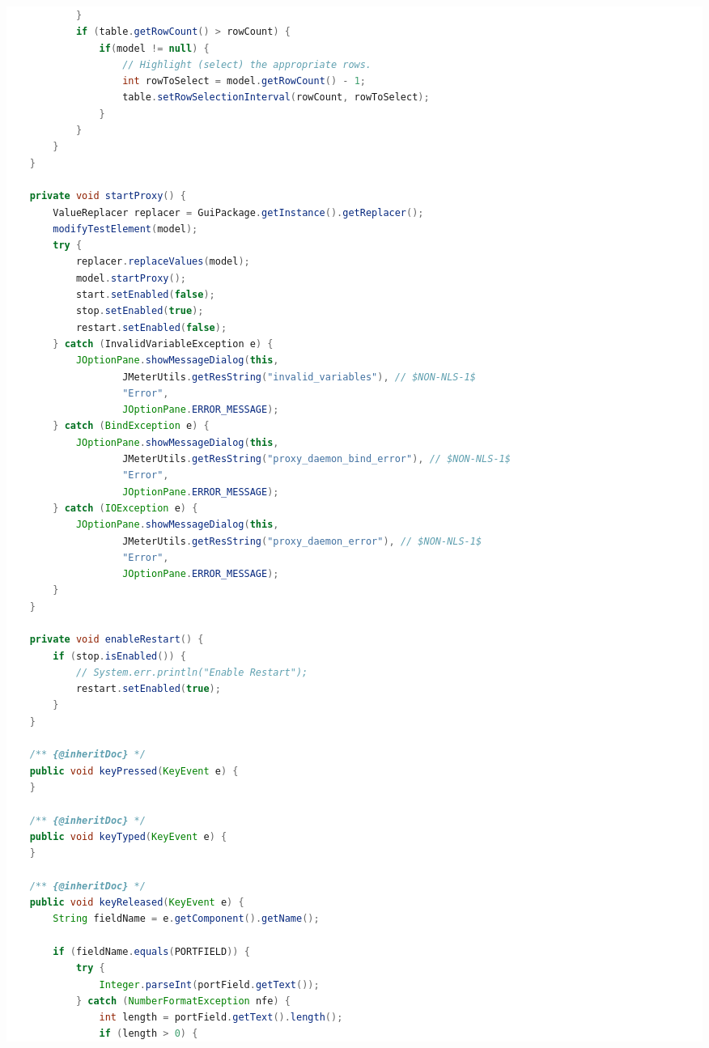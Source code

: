 ```java
            }
            if (table.getRowCount() > rowCount) {
                if(model != null) {
                    // Highlight (select) the appropriate rows.
                    int rowToSelect = model.getRowCount() - 1;
                    table.setRowSelectionInterval(rowCount, rowToSelect);
                }
            }
        }
    }

    private void startProxy() {
        ValueReplacer replacer = GuiPackage.getInstance().getReplacer();
        modifyTestElement(model);
        try {
            replacer.replaceValues(model);
            model.startProxy();
            start.setEnabled(false);
            stop.setEnabled(true);
            restart.setEnabled(false);
        } catch (InvalidVariableException e) {
            JOptionPane.showMessageDialog(this,
                    JMeterUtils.getResString("invalid_variables"), // $NON-NLS-1$
                    "Error",
                    JOptionPane.ERROR_MESSAGE);
        } catch (BindException e) {
            JOptionPane.showMessageDialog(this,
                    JMeterUtils.getResString("proxy_daemon_bind_error"), // $NON-NLS-1$
                    "Error",
                    JOptionPane.ERROR_MESSAGE);
        } catch (IOException e) {
            JOptionPane.showMessageDialog(this,
                    JMeterUtils.getResString("proxy_daemon_error"), // $NON-NLS-1$
                    "Error",
                    JOptionPane.ERROR_MESSAGE);
        }
    }

    private void enableRestart() {
        if (stop.isEnabled()) {
            // System.err.println("Enable Restart");
            restart.setEnabled(true);
        }
    }

    /** {@inheritDoc} */
    public void keyPressed(KeyEvent e) {
    }

    /** {@inheritDoc} */
    public void keyTyped(KeyEvent e) {
    }

    /** {@inheritDoc} */
    public void keyReleased(KeyEvent e) {
        String fieldName = e.getComponent().getName();

        if (fieldName.equals(PORTFIELD)) {
            try {
                Integer.parseInt(portField.getText());
            } catch (NumberFormatException nfe) {
                int length = portField.getText().length();
                if (length > 0) {
```